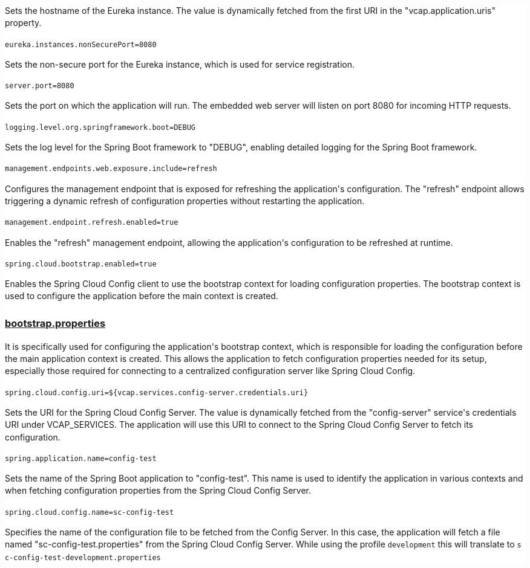 Sets the hostname of the Eureka instance. The value is dynamically fetched from the first URI in the "vcap.application.uris" property.

`eureka.instances.nonSecurePort=8080`

Sets the non-secure port for the Eureka instance, which is used for service registration.

`server.port=8080`

Sets the port on which the application will run. The embedded web server will listen on port 8080 for incoming HTTP requests.

`logging.level.org.springframework.boot=DEBUG`

Sets the log level for the Spring Boot framework to "DEBUG", enabling detailed logging for the Spring Boot framework.

`management.endpoints.web.exposure.include=refresh`

Configures the management endpoint that is exposed for refreshing the application's configuration. The "refresh" endpoint allows triggering a dynamic refresh of configuration properties without restarting the application.

`management.endpoint.refresh.enabled=true`

Enables the "refresh" management endpoint, allowing the application's configuration to be refreshed at runtime.

`spring.cloud.bootstrap.enabled=true`

Enables the Spring Cloud Config client to use the bootstrap context for loading configuration properties. The bootstrap context is used to configure the application before the main context is created.

### [bootstrap.properties](src/main/resources/bootstrap.properties)

It is specifically used for configuring the application's bootstrap context, which is responsible for loading the configuration before the main application context is created. This allows the application to fetch configuration properties needed for its setup, especially those required for connecting to a centralized configuration server like Spring Cloud Config.

`spring.cloud.config.uri=${vcap.services.config-server.credentials.uri}`

Sets the URI for the Spring Cloud Config Server. The value is dynamically fetched from the "config-server" service's credentials URI under VCAP_SERVICES. The application will use this URI to connect to the Spring Cloud Config Server to fetch its configuration.

`spring.application.name=config-test`

Sets the name of the Spring Boot application to "config-test". This name is used to identify the application in various contexts and when fetching configuration properties from the Spring Cloud Config Server.

`spring.cloud.config.name=sc-config-test`

Specifies the name of the configuration file to be fetched from the Config Server. In this case, the application will fetch a file named "sc-config-test.properties" from the Spring Cloud Config Server. While using the profile `development` this will translate to `sc-config-test-development.properties`
